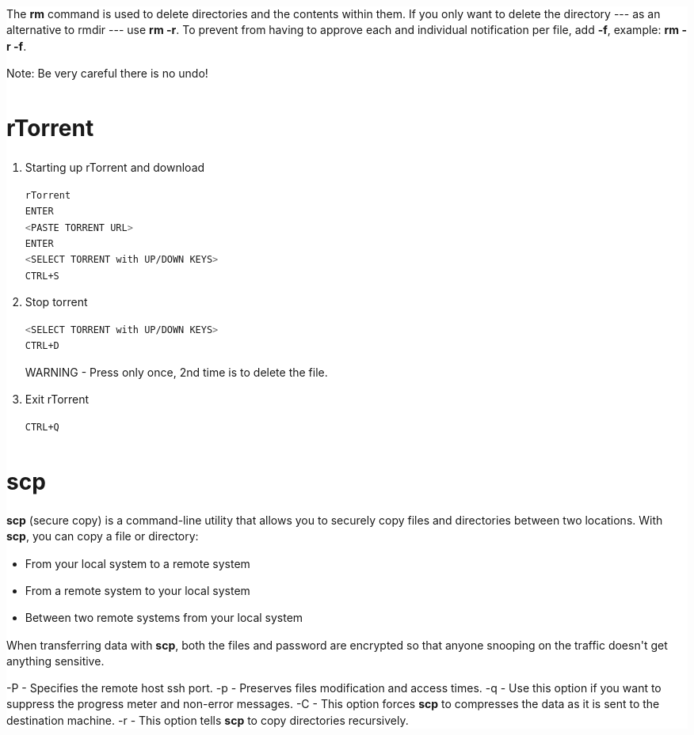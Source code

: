 The **rm** command is used to delete directories and the contents within
them. If you only want to delete the directory --- as an alternative to
rmdir --- use **rm -r**. To prevent from having to approve each and
individual notification per file, add **-f**, example: **rm -r -f**.

Note: Be very careful there is no undo!

# rTorrent

1.  Starting up rTorrent and download

    ``` bash
    rTorrent
    ENTER
    <PASTE TORRENT URL>
    ENTER
    <SELECT TORRENT with UP/DOWN KEYS>
    CTRL+S
    ```

2.  Stop torrent

    ``` bash
    <SELECT TORRENT with UP/DOWN KEYS>
    CTRL+D
    ```

    WARNING - Press only once, 2nd time is to delete the file.

3.  Exit rTorrent

    ``` bash
    CTRL+Q
    ```

# scp

**scp** (secure copy) is a command-line utility that allows you to
securely copy files and directories between two locations. With **scp**,
you can copy a file or directory:

-   From your local system to a remote system

-   From a remote system to your local system

-   Between two remote systems from your local system

When transferring data with **scp**, both the files and password are
encrypted so that anyone snooping on the traffic doesn't get anything
sensitive.

-P - Specifies the remote host ssh port. -p - Preserves files
modification and access times. -q - Use this option if you want to
suppress the progress meter and non-error messages. -C - This option
forces **scp** to compresses the data as it is sent to the destination
machine. -r - This option tells **scp** to copy directories recursively.

